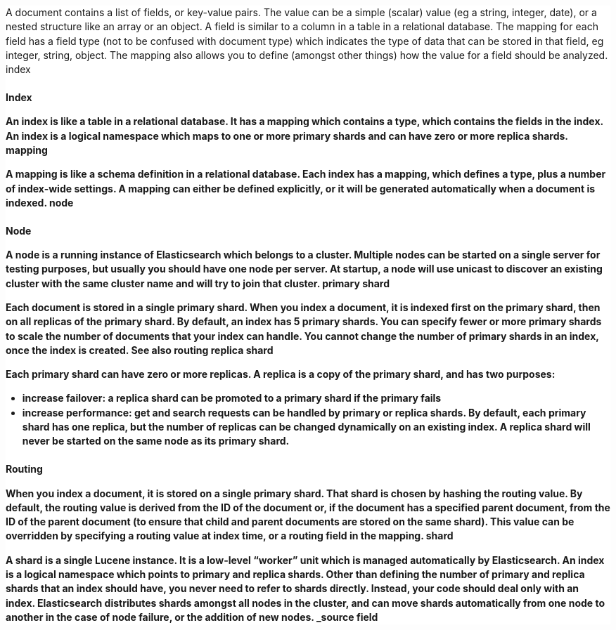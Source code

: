 A document contains a list of fields, or key-value pairs. The value can be a simple (scalar) value (eg a string, integer, date), or a nested structure like an array or an object. A field is similar to a column in a table in a relational database. The mapping for each field has a field type (not to be confused with document type) which indicates the type of data that can be stored in that field, eg integer, string, object. The mapping also allows you to define (amongst other things) how the value for a field should be analyzed.
index

<h4> Index

An index is like a table in a relational database. It has a mapping which contains a type, which contains the fields in the index. An index is a logical namespace which maps to one or more primary shards and can have zero or more replica shards.
mapping

A mapping is like a schema definition in a relational database. Each index has a mapping, which defines a type, plus a number of index-wide settings. A mapping can either be defined explicitly, or it will be generated automatically when a document is indexed.
node

<h4> Node

A node is a running instance of Elasticsearch which belongs to a cluster. Multiple nodes can be started on a single server for testing purposes, but usually you should have one node per server. At startup, a node will use unicast to discover an existing cluster with the same cluster name and will try to join that cluster.
primary shard

Each document is stored in a single primary shard. When you index a document, it is indexed first on the primary shard, then on all replicas of the primary shard. By default, an index has 5 primary shards. You can specify fewer or more primary shards to scale the number of documents that your index can handle. You cannot change the number of primary shards in an index, once the index is created. See also routing
replica shard

Each primary shard can have zero or more replicas. A replica is a copy of the primary shard, and has two purposes:

- increase failover: a replica shard can be promoted to a primary shard if the primary fails
- increase performance: get and search requests can be handled by primary or replica shards. By default, each primary shard has one replica, but the number of replicas can be changed dynamically on an existing index. A replica shard will never be started on the same node as its primary shard.

<h4>Routing

When you index a document, it is stored on a single primary shard. That shard is chosen by hashing the routing value. By default, the routing value is derived from the ID of the document or, if the document has a specified parent document, from the ID of the parent document (to ensure that child and parent documents are stored on the same shard). This value can be overridden by specifying a routing value at index time, or a routing field in the mapping.
shard

A shard is a single Lucene instance. It is a low-level “worker” unit which is managed automatically by Elasticsearch. An index is a logical namespace which points to primary and replica shards. Other than defining the number of primary and replica shards that an index should have, you never need to refer to shards directly. Instead, your code should deal only with an index. Elasticsearch distributes shards amongst all nodes in the cluster, and can move shards automatically from one node to another in the case of node failure, or the addition of new nodes.
\_source field
